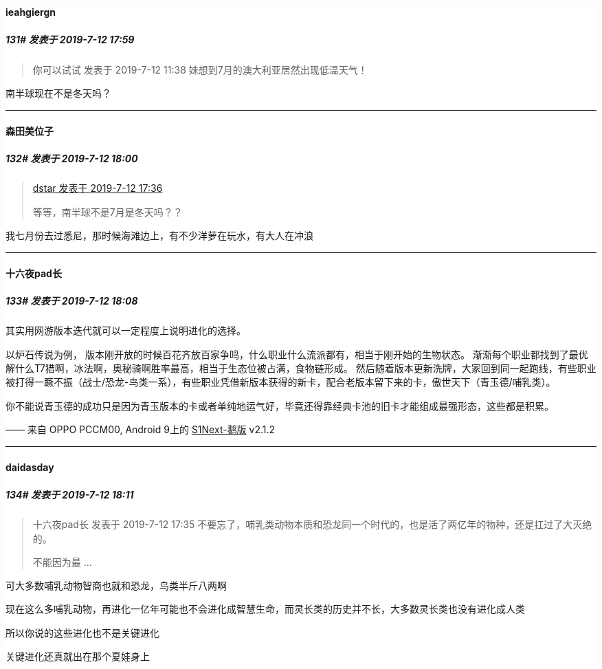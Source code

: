 ####  ieahgiergn  
##### 131#       发表于 2019-7-12 17:59


<blockquote>你可以试试 发表于 2019-7-12 11:38
妹想到7月的澳大利亚居然出现低温天气！</blockquote>
南半球现在不是冬天吗？


-----

####  森田美位子  
##### 132#       发表于 2019-7-12 18:00


<blockquote><a href="httphttps://bbs.saraba1st.com/2b/forum.php?mod=redirect&amp;goto=findpost&amp;pid=44489240&amp;ptid=1845999" target="_blank">dstar 发表于 2019-7-12 17:36</a>

等等，南半球不是7月是冬天吗？？</blockquote>
我七月份去过悉尼，那时候海滩边上，有不少洋萝在玩水，有大人在冲浪


-----

####  十六夜pad长  
##### 133#       发表于 2019-7-12 18:08


其实用网游版本迭代就可以一定程度上说明进化的选择。

以炉石传说为例，
版本刚开放的时候百花齐放百家争鸣，什么职业什么流派都有，相当于刚开始的生物状态。
渐渐每个职业都找到了最优解什么T7猎啊，冰法啊，奥秘骑啊胜率最高，相当于生态位被占满，食物链形成。
然后随着版本更新洗牌，大家回到同一起跑线，有些职业被打得一蹶不振（战士/恐龙-鸟类一系），有些职业凭借新版本获得的新卡，配合老版本留下来的卡，傲世天下（青玉德/哺乳类）。

你不能说青玉德的成功只是因为青玉版本的卡或者单纯地运气好，毕竟还得靠经典卡池的旧卡才能组成最强形态，这些都是积累。

—— 来自 OPPO PCCM00, Android 9上的 [S1Next-鹅版](https://github.com/ykrank/S1-Next/releases) v2.1.2


-----

####  daidasday  
##### 134#       发表于 2019-7-12 18:11


<blockquote>十六夜pad长 发表于 2019-7-12 17:35
不要忘了，哺乳类动物本质和恐龙同一个时代的，也是活了两亿年的物种，还是扛过了大灭绝的。


不能因为最 ...</blockquote>
可大多数哺乳动物智商也就和恐龙，鸟类半斤八两啊

现在这么多哺乳动物，再进化一亿年可能也不会进化成智慧生命，而灵长类的历史并不长，大多数灵长类也没有进化成人类

所以你说的这些进化也不是关键进化

关键进化还真就出在那个夏娃身上

